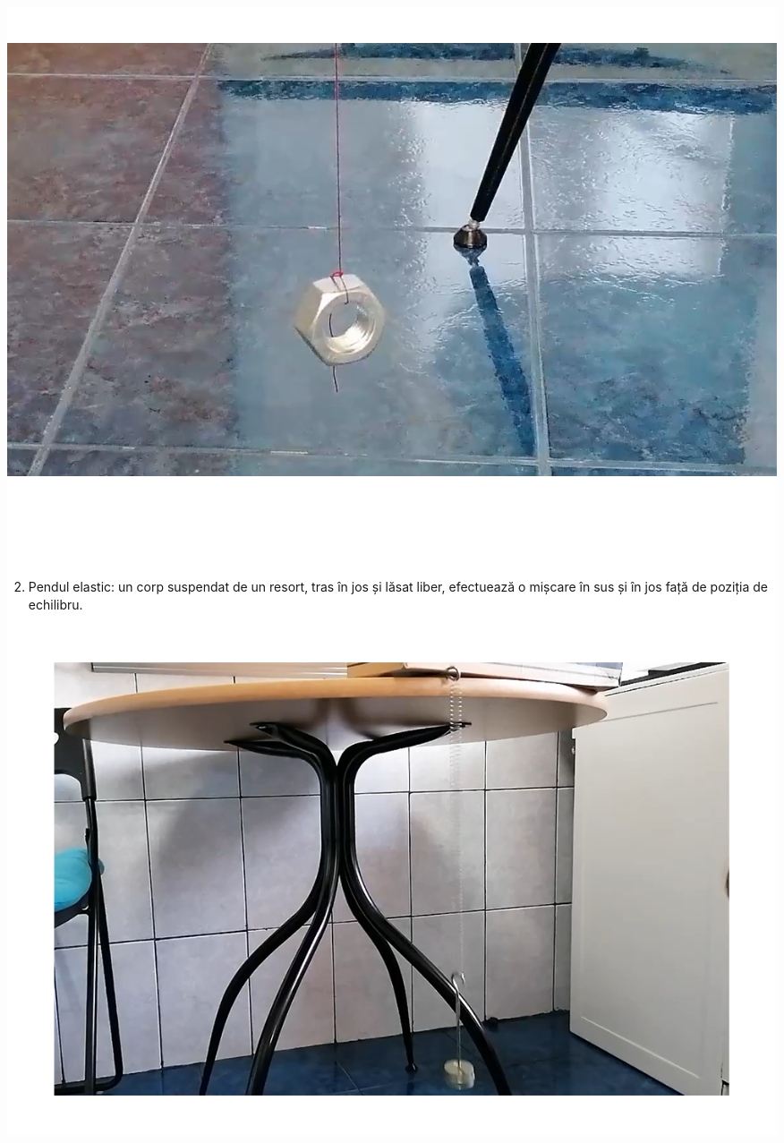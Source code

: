 <Img className="img-responsive" src="fizica/clasa7/capitolul6/VI-1-oscilatii-mecanice-poza1-pendul-gravitational.png" lazy={false} width="1001" height="564" />

<br></br>

2) Pendul elastic: un corp suspendat de un resort, tras în jos și lăsat liber, efectuează o mișcare în sus și în jos față de poziția de echilibru.

<Img className="img-responsive" src="fizica/clasa7/capitolul6/VI-1-oscilatii-mecanice-poza2-pendul-elastic.png" lazy={false} width="1000" height="563" />
